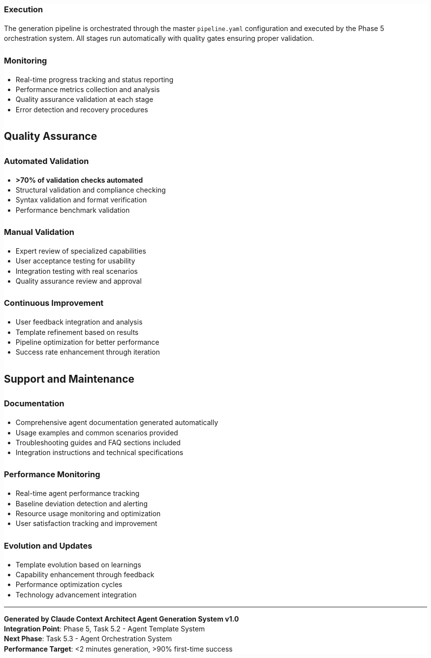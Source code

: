 ### Execution
The generation pipeline is orchestrated through the master `pipeline.yaml` configuration and executed by the Phase 5 orchestration system. All stages run automatically with quality gates ensuring proper validation.

### Monitoring
- Real-time progress tracking and status reporting
- Performance metrics collection and analysis
- Quality assurance validation at each stage
- Error detection and recovery procedures

## Quality Assurance

### Automated Validation
- **>70% of validation checks automated**
- Structural validation and compliance checking
- Syntax validation and format verification
- Performance benchmark validation

### Manual Validation
- Expert review of specialized capabilities
- User acceptance testing for usability
- Integration testing with real scenarios
- Quality assurance review and approval

### Continuous Improvement
- User feedback integration and analysis
- Template refinement based on results
- Pipeline optimization for better performance
- Success rate enhancement through iteration

## Support and Maintenance

### Documentation
- Comprehensive agent documentation generated automatically
- Usage examples and common scenarios provided
- Troubleshooting guides and FAQ sections included
- Integration instructions and technical specifications

### Performance Monitoring
- Real-time agent performance tracking
- Baseline deviation detection and alerting
- Resource usage monitoring and optimization
- User satisfaction tracking and improvement

### Evolution and Updates
- Template evolution based on learnings
- Capability enhancement through feedback
- Performance optimization cycles
- Technology advancement integration

---

**Generated by Claude Context Architect Agent Generation System v1.0**  
**Integration Point**: Phase 5, Task 5.2 - Agent Template System  
**Next Phase**: Task 5.3 - Agent Orchestration System  
**Performance Target**: <2 minutes generation, >90% first-time success